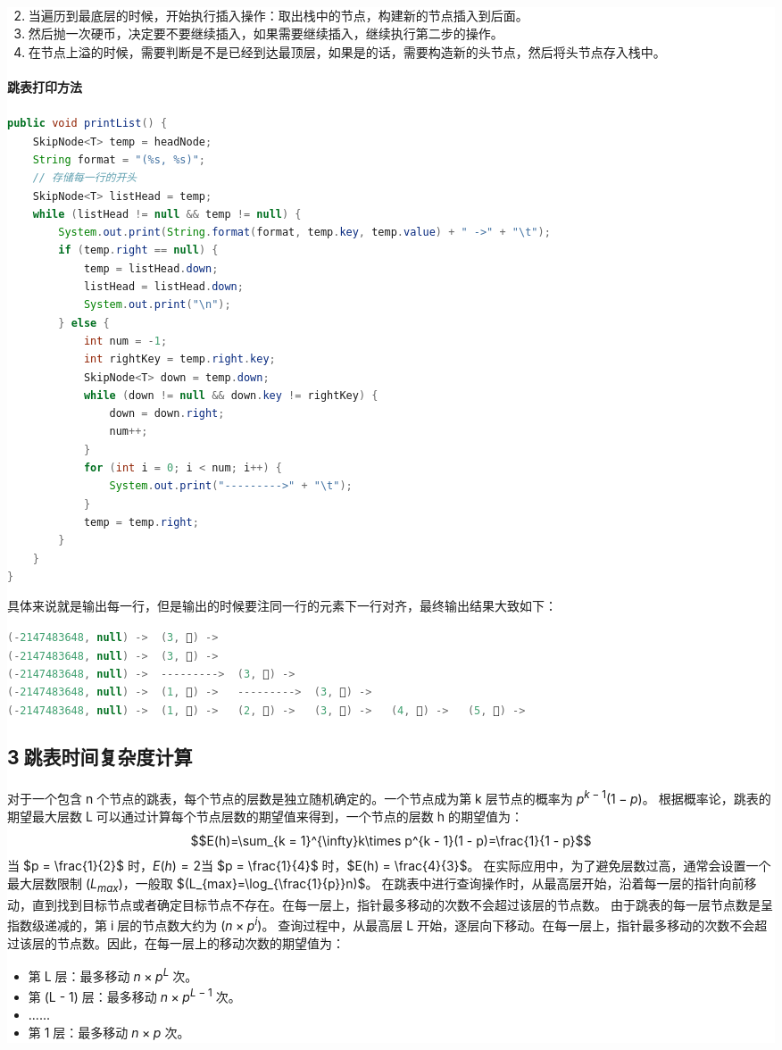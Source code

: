 2. 当遍历到最底层的时候，开始执行插入操作：取出栈中的节点，构建新的节点插入到后面。
3. 然后抛一次硬币，决定要不要继续插入，如果需要继续插入，继续执行第二步的操作。
4. 在节点上溢的时候，需要判断是不是已经到达最顶层，如果是的话，需要构造新的头节点，然后将头节点存入栈中。
#### 跳表打印方法
```java
public void printList() {  
    SkipNode<T> temp = headNode;  
    String format = "(%s, %s)";  
    // 存储每一行的开头  
    SkipNode<T> listHead = temp;  
    while (listHead != null && temp != null) {  
        System.out.print(String.format(format, temp.key, temp.value) + " ->" + "\t");  
        if (temp.right == null) {  
            temp = listHead.down;  
            listHead = listHead.down;  
            System.out.print("\n");  
        } else {  
            int num = -1;  
            int rightKey = temp.right.key;  
            SkipNode<T> down = temp.down;  
            while (down != null && down.key != rightKey) {  
                down = down.right;  
                num++;  
            }  
            for (int i = 0; i < num; i++) {  
                System.out.print("--------->" + "\t");  
            }  
            temp = temp.right;  
        }  
    }  
}
```
具体来说就是输出每一行，但是输出的时候要注同一行的元素下一行对齐，最终输出结果大致如下：
```java
(-2147483648, null) ->	(3, 🍌) ->	
(-2147483648, null) ->	(3, 🍌) ->	
(-2147483648, null) ->	--------->	(3, 🍌) ->	
(-2147483648, null) ->	(1, 🍎) ->	--------->	(3, 🍌) ->	
(-2147483648, null) ->	(1, 🍎) ->	(2, 🍊) ->	(3, 🍌) ->	(4, 🐶) ->	(5, 🫎) ->	
```
## 3 跳表时间复杂度计算
对于一个包含 n 个节点的跳表，每个节点的层数是独立随机确定的。一个节点成为第 k 层节点的概率为 $p^{k - 1}(1 - p)$。
根据概率论，跳表的期望最大层数 L 可以通过计算每个节点层数的期望值来得到，一个节点的层数 h 的期望值为：
$$E(h)=\sum_{k = 1}^{\infty}k\times p^{k - 1}(1 - p)=\frac{1}{1 - p}$$
当 $p = \frac{1}{2}$ 时，$E(h) = 2$当 $p = \frac{1}{4}$ 时，$E(h) = \frac{4}{3}$。
在实际应用中，为了避免层数过高，通常会设置一个最大层数限制 $(L_{max})$，一般取 $(L_{max}=\log_{\frac{1}{p}}n)$。
在跳表中进行查询操作时，从最高层开始，沿着每一层的指针向前移动，直到找到目标节点或者确定目标节点不存在。在每一层上，指针最多移动的次数不会超过该层的节点数。
由于跳表的每一层节点数是呈指数级递减的，第 i 层的节点数大约为 $(n\times p^i)$。
查询过程中，从最高层 L 开始，逐层向下移动。在每一层上，指针最多移动的次数不会超过该层的节点数。因此，在每一层上的移动次数的期望值为：
- 第 L 层：最多移动 $n\times p^L$ 次。
- 第 \(L - 1\) 层：最多移动 $n\times p^{L - 1}$ 次。
- ......
- 第 1 层：最多移动 $n\times p$ 次。
